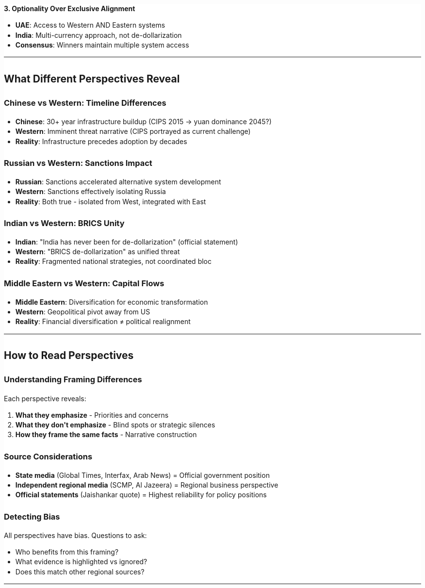 **3. Optionality Over Exclusive Alignment**
- **UAE**: Access to Western AND Eastern systems
- **India**: Multi-currency approach, not de-dollarization
- **Consensus**: Winners maintain multiple system access

---

## What Different Perspectives Reveal

### Chinese vs Western: Timeline Differences
- **Chinese**: 30+ year infrastructure buildup (CIPS 2015 → yuan dominance 2045?)
- **Western**: Imminent threat narrative (CIPS portrayed as current challenge)
- **Reality**: Infrastructure precedes adoption by decades

### Russian vs Western: Sanctions Impact
- **Russian**: Sanctions accelerated alternative system development
- **Western**: Sanctions effectively isolating Russia
- **Reality**: Both true - isolated from West, integrated with East

### Indian vs Western: BRICS Unity
- **Indian**: "India has never been for de-dollarization" (official statement)
- **Western**: "BRICS de-dollarization" as unified threat
- **Reality**: Fragmented national strategies, not coordinated bloc

### Middle Eastern vs Western: Capital Flows
- **Middle Eastern**: Diversification for economic transformation
- **Western**: Geopolitical pivot away from US
- **Reality**: Financial diversification ≠ political realignment

---

## How to Read Perspectives

### Understanding Framing Differences

Each perspective reveals:
1. **What they emphasize** - Priorities and concerns
2. **What they don't emphasize** - Blind spots or strategic silences
3. **How they frame the same facts** - Narrative construction

### Source Considerations

- **State media** (Global Times, Interfax, Arab News) = Official government position
- **Independent regional media** (SCMP, Al Jazeera) = Regional business perspective
- **Official statements** (Jaishankar quote) = Highest reliability for policy positions

### Detecting Bias

All perspectives have bias. Questions to ask:
- Who benefits from this framing?
- What evidence is highlighted vs ignored?
- Does this match other regional sources?

---